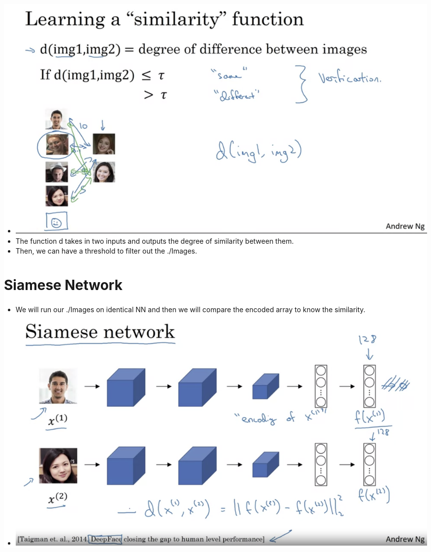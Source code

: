 - ![](./Images_new/img109.png)
- The function d takes in two inputs and outputs the degree of similarity between them. 
- Then, we can have a threshold to filter out the ./Images. 
# Siamese Network
- We will run our ./Images on identical NN and then we will compare the encoded array to know the similarity. 
-  ![](./Images_new/img111.png)
